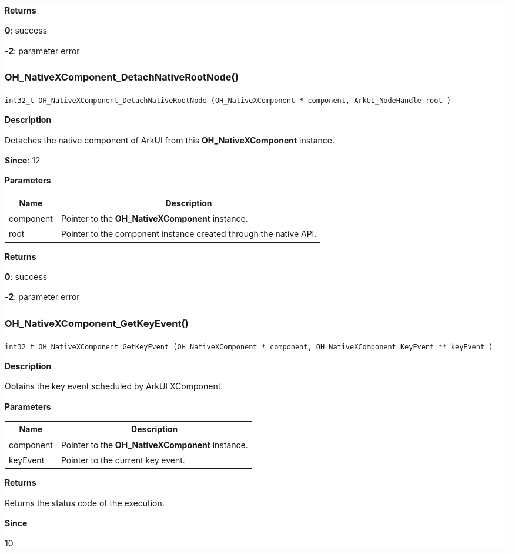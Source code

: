**Returns**

**0**: success

-**2**: parameter error


### OH_NativeXComponent_DetachNativeRootNode()

```
int32_t OH_NativeXComponent_DetachNativeRootNode (OH_NativeXComponent * component, ArkUI_NodeHandle root )
```
**Description**

Detaches the native component of ArkUI from this **OH_NativeXComponent** instance.

**Since**: 12

**Parameters**

| Name| Description| 
| -------- | -------- |
| component | Pointer to the **OH_NativeXComponent** instance. | 
| root | Pointer to the component instance created through the native API. | 

**Returns**

**0**: success

-**2**: parameter error



### OH_NativeXComponent_GetKeyEvent()

```
int32_t OH_NativeXComponent_GetKeyEvent (OH_NativeXComponent * component, OH_NativeXComponent_KeyEvent ** keyEvent )
```

**Description**

Obtains the key event scheduled by ArkUI XComponent.

**Parameters**

| Name       | Description                           |
| --------- | ----------------------------- |
| component | Pointer to the **OH_NativeXComponent** instance.|
| keyEvent  | Pointer to the current key event.             |

**Returns**

Returns the status code of the execution.

**Since**

10
